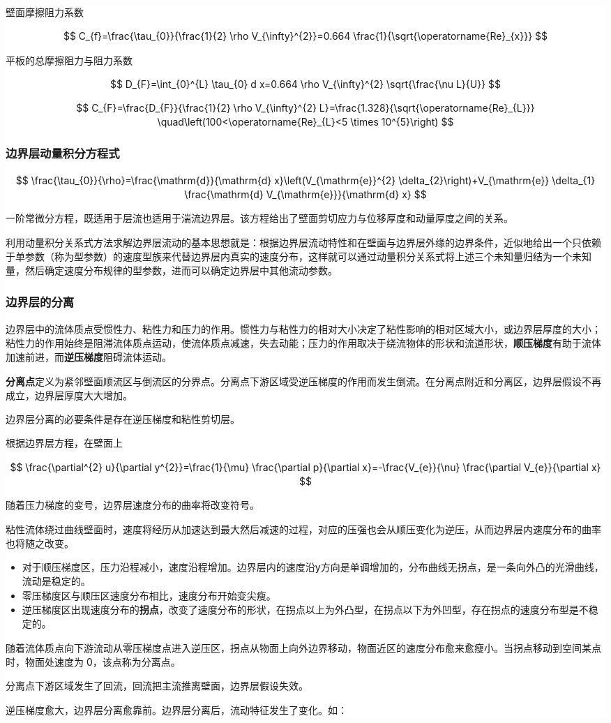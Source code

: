 壁面摩擦阻力系数

$$
C_{f}=\frac{\tau_{0}}{\frac{1}{2} \rho V_{\infty}^{2}}=0.664 \frac{1}{\sqrt{\operatorname{Re}_{x}}}
$$

平板的总摩擦阻力与阻力系数

$$
D_{F}=\int_{0}^{L} \tau_{0} d x=0.664 \rho V_{\infty}^{2} \sqrt{\frac{\nu L}{U}}
$$

$$
C_{F}=\frac{D_{F}}{\frac{1}{2} \rho V_{\infty}^{2} L}=\frac{1.328}{\sqrt{\operatorname{Re}_{L}}} \quad\left(100<\operatorname{Re}_{L}<5 \times 10^{5}\right)
$$

### 边界层动量积分方程式

$$
\frac{\tau_{0}}{\rho}=\frac{\mathrm{d}}{\mathrm{d} x}\left(V_{\mathrm{e}}^{2} \delta_{2}\right)+V_{\mathrm{e}} \delta_{1} \frac{\mathrm{d} V_{\mathrm{e}}}{\mathrm{d} x}
$$

一阶常微分方程，既适用于层流也适用于湍流边界层。该方程给出了壁面剪切应力与位移厚度和动量厚度之间的关系。

利用动量积分关系式方法求解边界层流动的基本思想就是：根据边界层流动特性和在壁面与边界层外缘的边界条件，近似地给出一个只依赖于单参数（称为型参数）的速度型族来代替边界层内真实的速度分布，这样就可以通过动量积分关系式将上述三个未知量归结为一个未知量，然后确定速度分布规律的型参数，进而可以确定边界层中其他流动参数。

### 边界层的分离

边界层中的流体质点受惯性力、粘性力和压力的作用。惯性力与粘性力的相对大小决定了粘性影响的相对区域大小，或边界层厚度的大小；粘性力的作用始终是阻滞流体质点运动，使流体质点减速，失去动能；压力的作用取决于绕流物体的形状和流道形状，**顺压梯度**有助于流体加速前进，而**逆压梯度**阻碍流体运动。

**分离点**定义为紧邻壁面顺流区与倒流区的分界点。分离点下游区域受逆压梯度的作用而发生倒流。在分离点附近和分离区，边界层假设不再成立，边界层厚度大大增加。

边界层分离的必要条件是存在逆压梯度和粘性剪切层。

根据边界层方程，在壁面上

$$
\frac{\partial^{2} u}{\partial y^{2}}=\frac{1}{\mu} \frac{\partial p}{\partial x}=-\frac{V_{e}}{\nu} \frac{\partial V_{e}}{\partial x}
$$

随着压力梯度的变号，边界层速度分布的曲率将改变符号。

粘性流体绕过曲线壁面时，速度将经历从加速达到最大然后减速的过程，对应的压强也会从顺压变化为逆压，从而边界层内速度分布的曲率也将随之改变。

- 对于顺压梯度区，压力沿程减小，速度沿程增加。边界层内的速度沿y方向是单调增加的，分布曲线无拐点，是一条向外凸的光滑曲线，流动是稳定的。
- 零压梯度区与顺压区速度分布相比，速度分布开始变尖瘦。
- 逆压梯度区出现速度分布的**拐点**，改变了速度分布的形状，在拐点以上为外凸型，在拐点以下为外凹型，存在拐点的速度分布型是不稳定的。

随着流体质点向下游流动从零压梯度点进入逆压区，拐点从物面上向外边界移动，物面近区的速度分布愈来愈瘦小。当拐点移动到空间某点时，物面处速度为 0，该点称为分离点。

分离点下游区域发生了回流，回流把主流推离壁面，边界层假设失效。

逆压梯度愈大，边界层分离愈靠前。边界层分离后，流动特征发生了变化。如：
